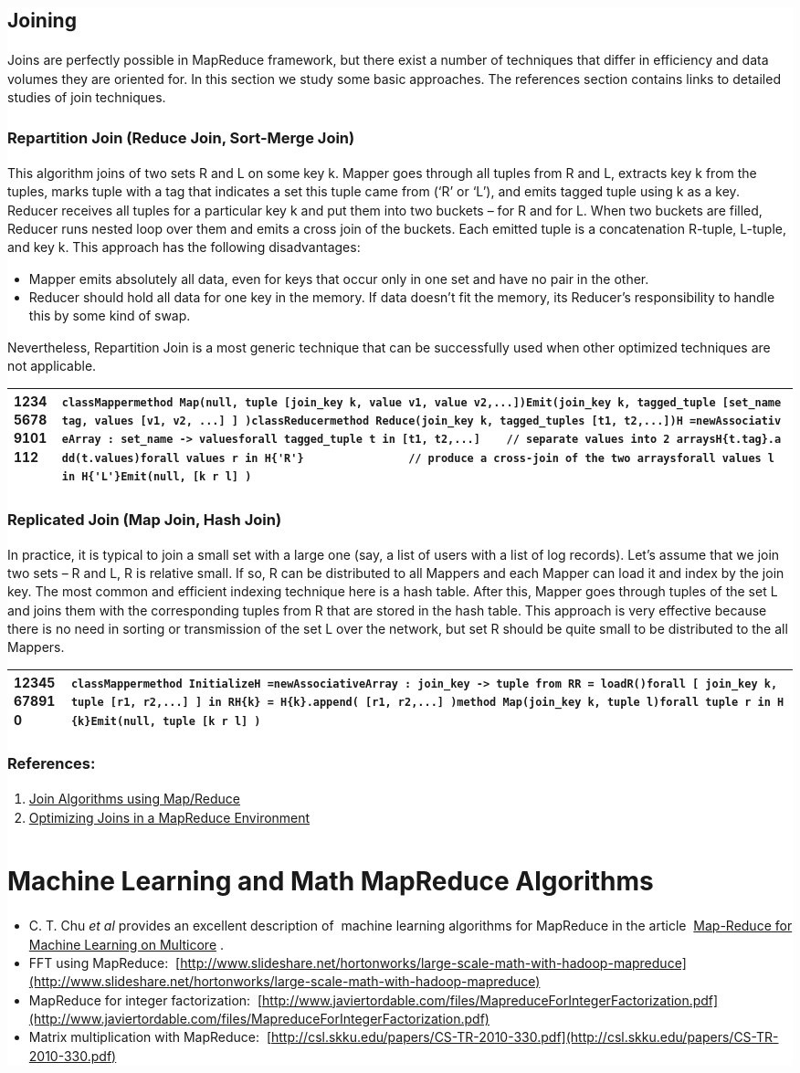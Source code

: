
## 

## Joining

Joins are perfectly possible in MapReduce framework, but there exist a number of techniques that differ in efficiency and data volumes they are oriented for. In this section we study some basic approaches. The references section contains links to detailed studies of join techniques.

### Repartition Join \(Reduce Join, Sort-Merge Join\)

This algorithm joins of two sets R and L on some key k. Mapper goes through all tuples from R and L, extracts key k from the tuples, marks tuple with a tag that indicates a set this tuple came from \(‘R’ or ‘L’\), and emits tagged tuple using k as a key. Reducer receives all tuples for a particular key k and put them into two buckets – for R and for L. When two buckets are filled, Reducer runs nested loop over them and emits a cross join of the buckets. Each emitted tuple is a concatenation R-tuple, L-tuple, and key k. This approach has the following disadvantages:

* Mapper emits absolutely all data, even for keys that occur only in one set and have no pair in the other.
* Reducer should hold all data for one key in the memory. If data doesn’t fit the memory, its Reducer’s responsibility to handle this by some kind of swap.

Nevertheless, Repartition Join is a most generic technique that can be successfully used when other optimized techniques are not applicable.

| 123456789101112 | `classMappermethod Map(null, tuple [join_key k, value v1, value v2,...])Emit(join_key k, tagged_tuple [set_name tag, values [v1, v2, ...] ] )classReducermethod Reduce(join_key k, tagged_tuples [t1, t2,...])H =newAssociativeArray : set_name -> valuesforall tagged_tuple t in [t1, t2,...]    // separate values into 2 arraysH{t.tag}.add(t.values)forall values r in H{'R'}                // produce a cross-join of the two arraysforall values l in H{'L'}Emit(null, [k r l] )` |
| :--- | :--- |


### Replicated Join \(Map Join, Hash Join\)

In practice, it is typical to join a small set with a large one \(say, a list of users with a list of log records\). Let’s assume that we join two sets – R and L, R is relative small. If so, R can be distributed to all Mappers and each Mapper can load it and index by the join key. The most common and efficient indexing technique here is a hash table. After this, Mapper goes through tuples of the set L and joins them with the corresponding tuples from R that are stored in the hash table. This approach is very effective because there is no need in sorting or transmission of the set L over the network, but set R should be quite small to be distributed to the all Mappers.

| 12345678910 | `classMappermethod InitializeH =newAssociativeArray : join_key -> tuple from RR = loadR()forall [ join_key k, tuple [r1, r2,...] ] in RH{k} = H{k}.append( [r1, r2,...] )method Map(join_key k, tuple l)forall tuple r in H{k}Emit(null, tuple [k r l] )` |
| :--- | :--- |


### References:

1. [Join Algorithms using Map/Reduce](http://www.inf.ed.ac.uk/publications/thesis/online/IM100859.pdf)
2. [Optimizing Joins in a MapReduce Environment](http://infolab.stanford.edu/~ullman/pub/join-mr.pdf)

# Machine Learning and Math MapReduce Algorithms

* C. T. Chu
  _et al_
  provides an excellent description of  machine learning algorithms for MapReduce in the article 
  [Map-Reduce for Machine Learning on Multicore](http://www.cs.stanford.edu/people/ang//papers/nips06-mapreducemulticore.pdf)
  .
* FFT using MapReduce: 
  [http://www.slideshare.net/hortonworks/large-scale-math-with-hadoop-mapreduce](http://www.slideshare.net/hortonworks/large-scale-math-with-hadoop-mapreduce)
* MapReduce for integer factorization: 
  [http://www.javiertordable.com/files/MapreduceForIntegerFactorization.pdf](http://www.javiertordable.com/files/MapreduceForIntegerFactorization.pdf)
* Matrix multiplication with MapReduce: 
  [http://csl.skku.edu/papers/CS-TR-2010-330.pdf](http://csl.skku.edu/papers/CS-TR-2010-330.pdf)